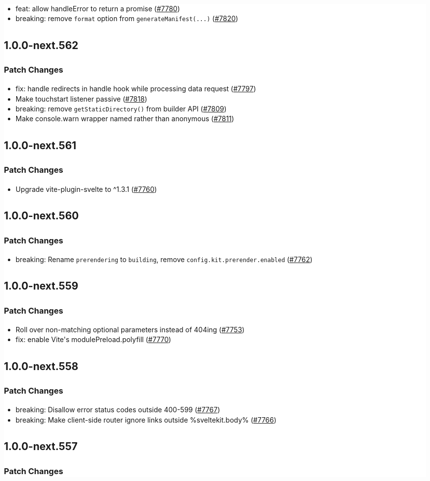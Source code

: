 - feat: allow handleError to return a promise ([#7780](https://github.com/sveltejs/kit/pull/7780))
- breaking: remove `format` option from `generateManifest(...)` ([#7820](https://github.com/sveltejs/kit/pull/7820))

## 1.0.0-next.562

### Patch Changes

- fix: handle redirects in handle hook while processing data request ([#7797](https://github.com/sveltejs/kit/pull/7797))
- Make touchstart listener passive ([#7818](https://github.com/sveltejs/kit/pull/7818))
- breaking: remove `getStaticDirectory()` from builder API ([#7809](https://github.com/sveltejs/kit/pull/7809))
- Make console.warn wrapper named rather than anonymous ([#7811](https://github.com/sveltejs/kit/pull/7811))

## 1.0.0-next.561

### Patch Changes

- Upgrade vite-plugin-svelte to ^1.3.1 ([#7760](https://github.com/sveltejs/kit/pull/7760))

## 1.0.0-next.560

### Patch Changes

- breaking: Rename `prerendering` to `building`, remove `config.kit.prerender.enabled` ([#7762](https://github.com/sveltejs/kit/pull/7762))

## 1.0.0-next.559

### Patch Changes

- Roll over non-matching optional parameters instead of 404ing ([#7753](https://github.com/sveltejs/kit/pull/7753))
- fix: enable Vite's modulePreload.polyfill ([#7770](https://github.com/sveltejs/kit/pull/7770))

## 1.0.0-next.558

### Patch Changes

- breaking: Disallow error status codes outside 400-599 ([#7767](https://github.com/sveltejs/kit/pull/7767))
- breaking: Make client-side router ignore links outside %sveltekit.body% ([#7766](https://github.com/sveltejs/kit/pull/7766))

## 1.0.0-next.557

### Patch Changes
